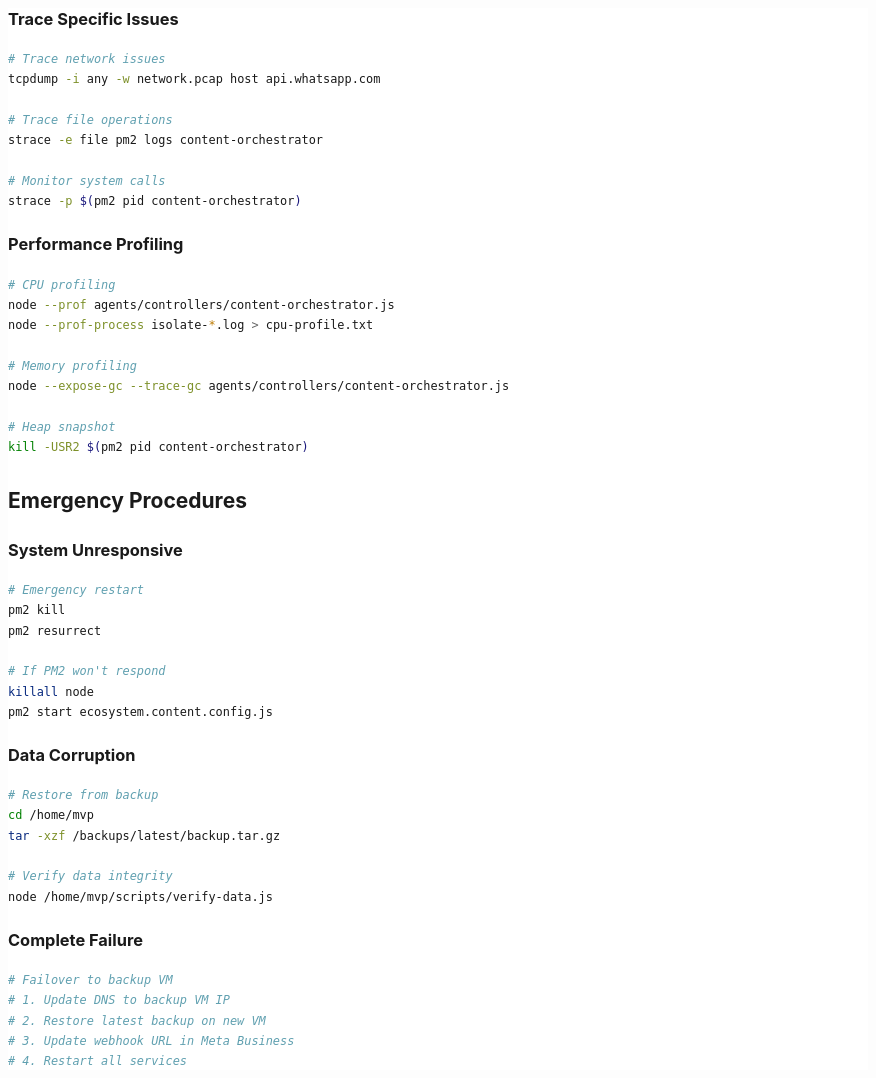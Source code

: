 ### Trace Specific Issues
```bash
# Trace network issues
tcpdump -i any -w network.pcap host api.whatsapp.com

# Trace file operations
strace -e file pm2 logs content-orchestrator

# Monitor system calls
strace -p $(pm2 pid content-orchestrator)
```

### Performance Profiling
```bash
# CPU profiling
node --prof agents/controllers/content-orchestrator.js
node --prof-process isolate-*.log > cpu-profile.txt

# Memory profiling
node --expose-gc --trace-gc agents/controllers/content-orchestrator.js

# Heap snapshot
kill -USR2 $(pm2 pid content-orchestrator)
```

## Emergency Procedures

### System Unresponsive
```bash
# Emergency restart
pm2 kill
pm2 resurrect

# If PM2 won't respond
killall node
pm2 start ecosystem.content.config.js
```

### Data Corruption
```bash
# Restore from backup
cd /home/mvp
tar -xzf /backups/latest/backup.tar.gz

# Verify data integrity
node /home/mvp/scripts/verify-data.js
```

### Complete Failure
```bash
# Failover to backup VM
# 1. Update DNS to backup VM IP
# 2. Restore latest backup on new VM
# 3. Update webhook URL in Meta Business
# 4. Restart all services
```
